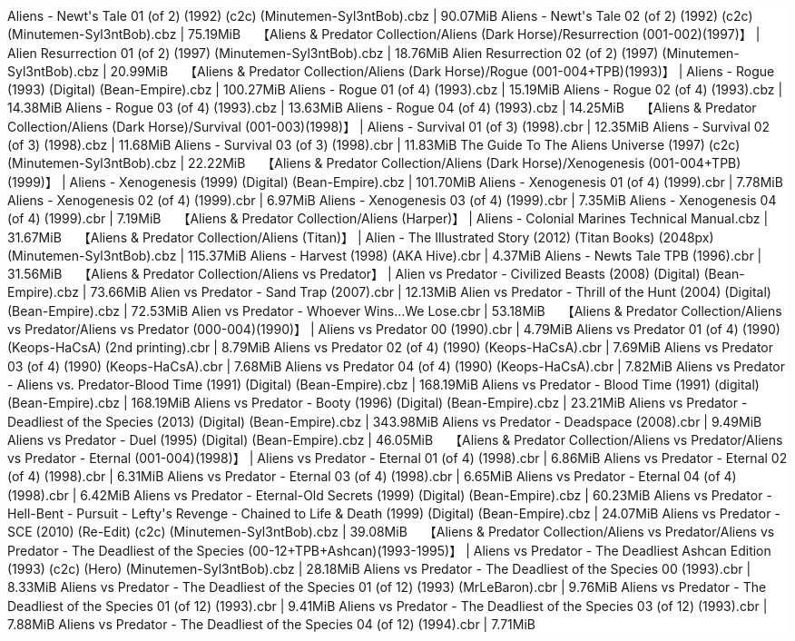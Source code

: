 Aliens - Newt's Tale 01 (of 2) (1992) (c2c) (Minutemen-Syl3ntBob).cbz | 90.07MiB
Aliens - Newt's Tale 02 (of 2) (1992) (c2c) (Minutemen-Syl3ntBob).cbz | 75.19MiB
&emsp;【Aliens & Predator Collection/Aliens (Dark Horse)/Resurrection (001-002)(1997)】 | 
Alien Resurrection 01 (of 2) (1997) (Minutemen-Syl3ntBob).cbz | 18.76MiB
Alien Resurrection 02 (of 2) (1997) (Minutemen-Syl3ntBob).cbz | 20.99MiB
&emsp;【Aliens & Predator Collection/Aliens (Dark Horse)/Rogue (001-004+TPB)(1993)】 | 
Aliens - Rogue (1993) (Digital) (Bean-Empire).cbz | 100.27MiB
Aliens - Rogue 01 (of 4) (1993).cbz | 15.19MiB
Aliens - Rogue 02 (of 4) (1993).cbz | 14.38MiB
Aliens - Rogue 03 (of 4) (1993).cbz | 13.63MiB
Aliens - Rogue 04 (of 4) (1993).cbz | 14.25MiB
&emsp;【Aliens & Predator Collection/Aliens (Dark Horse)/Survival (001-003)(1998)】 | 
Aliens - Survival 01 (of 3) (1998).cbr | 12.35MiB
Aliens - Survival 02 (of 3) (1998).cbz | 11.68MiB
Aliens - Survival 03 (of 3) (1998).cbr | 11.83MiB
The Guide To The Aliens Universe (1997) (c2c) (Minutemen-Syl3ntBob).cbz | 22.22MiB
&emsp;【Aliens & Predator Collection/Aliens (Dark Horse)/Xenogenesis (001-004+TPB)(1999)】 | 
Aliens - Xenogenesis (1999) (Digital) (Bean-Empire).cbz | 101.70MiB
Aliens - Xenogenesis 01 (of 4) (1999).cbr | 7.78MiB
Aliens - Xenogenesis 02 (of 4) (1999).cbr | 6.97MiB
Aliens - Xenogenesis 03 (of 4) (1999).cbr | 7.35MiB
Aliens - Xenogenesis 04 (of 4) (1999).cbr | 7.19MiB
&emsp;【Aliens & Predator Collection/Aliens (Harper)】 | 
Aliens - Colonial Marines Technical Manual.cbz | 31.67MiB
&emsp;【Aliens & Predator Collection/Aliens (Titan)】 | 
Alien - The Illustrated Story (2012) (Titan Books) (2048px) (Minutemen-Syl3ntBob).cbz | 115.37MiB
Aliens - Harvest (1998) (AKA Hive).cbr | 4.37MiB
Aliens - Newts Tale TPB (1996).cbr | 31.56MiB
&emsp;【Aliens & Predator Collection/Aliens vs Predator】 | 
Alien vs Predator - Civilized Beasts (2008) (Digital) (Bean-Empire).cbz | 73.66MiB
Alien vs Predator - Sand Trap (2007).cbr | 12.13MiB
Alien vs Predator - Thrill of the Hunt (2004) (Digital) (Bean-Empire).cbz | 72.53MiB
Alien vs Predator - Whoever Wins...We Lose.cbr | 53.18MiB
&emsp;【Aliens & Predator Collection/Aliens vs Predator/Aliens vs Predator (000-004)(1990)】 | 
Aliens vs Predator 00 (1990).cbr | 4.79MiB
Aliens vs Predator 01 (of 4) (1990) (Keops-HaCsA) (2nd printing).cbr | 8.79MiB
Aliens vs Predator 02 (of 4) (1990) (Keops-HaCsA).cbr | 7.69MiB
Aliens vs Predator 03 (of 4) (1990) (Keops-HaCsA).cbr | 7.68MiB
Aliens vs Predator 04 (of 4) (1990) (Keops-HaCsA).cbr | 7.82MiB
Aliens vs Predator - Aliens vs. Predator-Blood Time (1991) (Digital) (Bean-Empire).cbz | 168.19MiB
Aliens vs Predator - Blood Time (1991) (digital) (Bean-Empire).cbz | 168.19MiB
Aliens vs Predator - Booty (1996) (Digital) (Bean-Empire).cbz | 23.21MiB
Aliens vs Predator - Deadliest of the Species (2013) (Digital) (Bean-Empire).cbz | 343.98MiB
Aliens vs Predator - Deadspace (2008).cbr | 9.49MiB
Aliens vs Predator - Duel (1995) (Digital) (Bean-Empire).cbz | 46.05MiB
&emsp;【Aliens & Predator Collection/Aliens vs Predator/Aliens vs Predator - Eternal (001-004)(1998)】 | 
Aliens vs Predator - Eternal 01 (of 4) (1998).cbr | 6.86MiB
Aliens vs Predator - Eternal 02 (of 4) (1998).cbr | 6.31MiB
Aliens vs Predator - Eternal 03 (of 4) (1998).cbr | 6.65MiB
Aliens vs Predator - Eternal 04 (of 4) (1998).cbr | 6.42MiB
Aliens vs Predator - Eternal-Old Secrets (1999) (Digital) (Bean-Empire).cbz | 60.23MiB
Aliens vs Predator - Hell-Bent - Pursuit - Lefty's Revenge - Chained to Life & Death (1999) (Digital) (Bean-Empire).cbz | 24.07MiB
Aliens vs Predator - SCE (2010) (Re-Edit) (c2c) (Minutemen-Syl3ntBob).cbz | 39.08MiB
&emsp;【Aliens & Predator Collection/Aliens vs Predator/Aliens vs Predator - The Deadliest of the Species (00-12+TPB+Ashcan)(1993-1995)】 | 
Aliens vs Predator - The Deadliest Ashcan Edition (1993) (c2c) (Hero) (Minutemen-Syl3ntBob).cbz | 28.18MiB
Aliens vs Predator - The Deadliest of the Species 00 (1993).cbr | 8.33MiB
Aliens vs Predator - The Deadliest of the Species 01 (of 12) (1993) (MrLeBaron).cbr | 9.76MiB
Aliens vs Predator - The Deadliest of the Species 01 (of 12) (1993).cbr | 9.41MiB
Aliens vs Predator - The Deadliest of the Species 03 (of 12) (1993).cbr | 7.88MiB
Aliens vs Predator - The Deadliest of the Species 04 (of 12) (1994).cbr | 7.71MiB